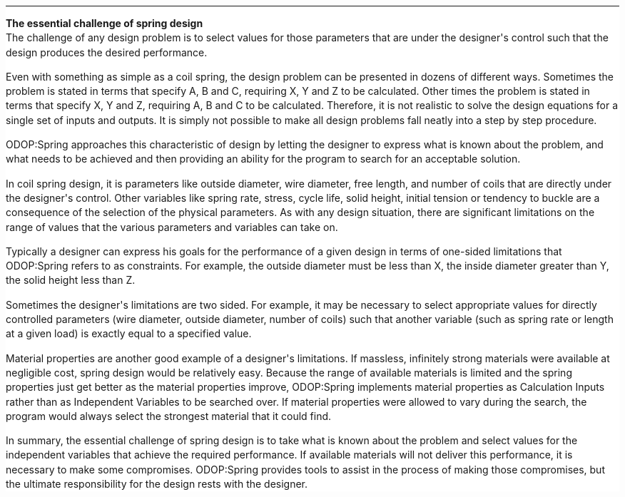 <a id="tesosd"></a>  
___

**The essential challenge of spring design**   
The challenge of any design problem is to select values for those
parameters that are under the designer's control such that the design
produces the desired performance.

Even with something as simple as a coil spring, the design problem can be
presented in dozens of different ways.  Sometimes the problem is stated
in terms that specify A, B and C, requiring X, Y and Z to be calculated.
Other times the problem is stated in terms that specify X, Y and Z,
requiring A, B and C to be calculated.  Therefore, it is not realistic to
solve the design equations for a single set of inputs and outputs.  It
is simply not possible to make all design problems fall neatly into a 
step by step procedure.

ODOP:Spring approaches this characteristic of design by letting the
designer to express what is known about the problem, 
and what needs to be achieved and then providing an
ability for the program to search for an acceptable solution.

In coil spring design, it is parameters like outside diameter, wire diameter,
free length, and number of coils that are directly under the designer's
control.  Other variables like spring rate, stress, cycle life, solid
height, initial tension or tendency to buckle are a consequence of the
selection of the physical parameters.  As with any design situation,
there are significant limitations on the range of values that the
various parameters and variables can take on.

Typically a designer can express his goals for the performance of a
given design in terms of one-sided limitations that ODOP:Spring refers to
as constraints.  For example, the outside diameter must be less than X,
the inside diameter greater than Y, the solid height less than Z.

Sometimes the designer's limitations are two sided.  For example, it may
be necessary to select appropriate values for directly controlled
parameters (wire diameter, outside diameter, number of coils) such that
another variable (such as spring rate or length at a given load) is
exactly equal to a specified value.
   
Material properties are another good example of a designer's
limitations.  If massless, infinitely strong materials were available at
negligible cost, spring design would be relatively easy.  Because the
range of available materials is limited and the spring properties just
get better as the material properties improve, ODOP:Spring implements
material properties as Calculation Inputs rather than as Independent Variables to
be searched over.  If material properties were allowed to vary during
the search, the program would always select the strongest material that
it could find.

In summary, the essential challenge of spring design is to take what is known
about the problem and select values for the independent variables that
achieve the required performance.  If available materials will not
deliver this performance, it is necessary to make some compromises.
ODOP:Spring provides tools to assist in the process of making those
compromises, but the ultimate responsibility for the design rests with
the designer.
